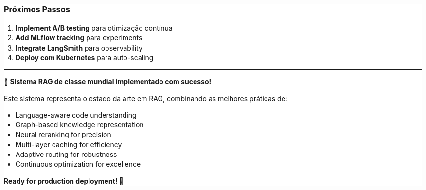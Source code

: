 ### **Próximos Passos**
1. **Implement A/B testing** para otimização contínua
2. **Add MLflow tracking** para experiments
3. **Integrate LangSmith** para observability
4. **Deploy com Kubernetes** para auto-scaling

---

**🎉 Sistema RAG de classe mundial implementado com sucesso!**

Este sistema representa o estado da arte em RAG, combinando as melhores práticas de:
- Language-aware code understanding
- Graph-based knowledge representation  
- Neural reranking for precision
- Multi-layer caching for efficiency
- Adaptive routing for robustness
- Continuous optimization for excellence

**Ready for production deployment! 🚀** 
